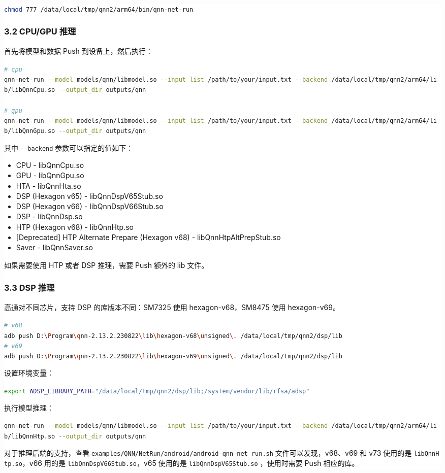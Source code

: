 ```bash
chmod 777 /data/local/tmp/qnn2/arm64/bin/qnn-net-run
```

### 3.2 CPU/GPU 推理

首先将模型和数据 Push 到设备上，然后执行：

```bash
# cpu
qnn-net-run --model models/qnn/libmodel.so --input_list /path/to/your/input.txt --backend /data/local/tmp/qnn2/arm64/lib/libQnnCpu.so --output_dir outputs/qnn

# gpu
qnn-net-run --model models/qnn/libmodel.so --input_list /path/to/your/input.txt --backend /data/local/tmp/qnn2/arm64/lib/libQnnGpu.so --output_dir outputs/qnn
```

其中 `--backend` 参数可以指定的值如下：

- CPU - libQnnCpu.so
- GPU - libQnnGpu.so
- HTA - libQnnHta.so
- DSP (Hexagon v65) - libQnnDspV65Stub.so
- DSP (Hexagon v66) - libQnnDspV66Stub.so
- DSP - libQnnDsp.so
- HTP (Hexagon v68) - libQnnHtp.so
- [Deprecated] HTP Alternate Prepare (Hexagon v68) - libQnnHtpAltPrepStub.so
- Saver - libQnnSaver.so

如果需要使用 HTP 或者 DSP 推理，需要 Push 额外的 lib 文件。

### 3.3 DSP 推理

高通对不同芯片，支持 DSP 的库版本不同：SM7325 使用 hexagon-v68，SM8475 使用 hexagon-v69。

```bash
# v68
adb push D:\Program\qnn-2.13.2.230822\lib\hexagon-v68\unsigned\. /data/local/tmp/qnn2/dsp/lib
# v69
adb push D:\Program\qnn-2.13.2.230822\lib\hexagon-v69\unsigned\. /data/local/tmp/qnn2/dsp/lib
```

设置环境变量：

```bash
export ADSP_LIBRARY_PATH="/data/local/tmp/qnn2/dsp/lib;/system/vendor/lib/rfsa/adsp"
```

执行模型推理：

```bash
qnn-net-run --model models/qnn/libmodel.so --input_list /path/to/your/input.txt --backend /data/local/tmp/qnn2/arm64/lib/libQnnHtp.so --output_dir outputs/qnn
```

对于推理后端的支持，查看 `examples/QNN/NetRun/android/android-qnn-net-run.sh` 文件可以发现，v68、v69 和 v73 使用的是 `libQnnHtp.so`，v66 用的是 `libQnnDspV66Stub.so`，v65 使用的是 `libQnnDspV65Stub.so` ，使用时需要 Push 相应的库。
